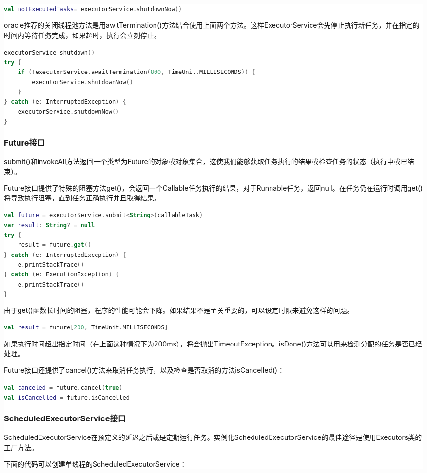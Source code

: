 ``` kotlin
val notExecutedTasks= executorService.shutdownNow()
```

oracle推荐的关闭线程池方法是用awitTermination()方法结合使用上面两个方法。这样ExecutorService会先停止执行新任务，并在指定的时间内等待任务完成，如果超时，执行会立刻停止。

```kotlin
executorService.shutdown()
try {
    if (!executorService.awaitTermination(800, TimeUnit.MILLISECONDS)) {
        executorService.shutdownNow()
    }
} catch (e: InterruptedException) {
    executorService.shutdownNow()
}
```

### Future接口

submit()和invokeAll方法返回一个类型为Future的对象或对象集合，这使我们能够获取任务执行的结果或检查任务的状态（执行中或已结束）。

Future接口提供了特殊的阻塞方法get()，会返回一个Callable任务执行的结果，对于Runnable任务，返回null。在任务仍在运行时调用get()将导致执行阻塞，直到任务正确执行并且取得结果。

``` kotlin
val future = executorService.submit<String>(callableTask)
var result: String? = null
try {
    result = future.get()
} catch (e: InterruptedException) {
    e.printStackTrace()
} catch (e: ExecutionException) {
    e.printStackTrace()
}
```

由于get()函数长时间的阻塞，程序的性能可能会下降。如果结果不是至关重要的，可以设定时限来避免这样的问题。

``` kotlin
val result = future[200, TimeUnit.MILLISECONDS]
```

如果执行时间超出指定时间（在上面这种情况下为200ms），将会抛出TimeoutException。isDone()方法可以用来检测分配的任务是否已经处理。

Future接口还提供了cancel()方法来取消任务执行，以及检查是否取消的方法isCancelled()：

``` kotlin
val canceled = future.cancel(true)
val isCancelled = future.isCancelled
```

### ScheduledExecutorService接口

ScheduledExecutorService在预定义的延迟之后或是定期运行任务。实例化ScheduledExecutorService的最佳途径是使用Executors类的工厂方法。

下面的代码可以创建单线程的ScheduledExecutorService：
